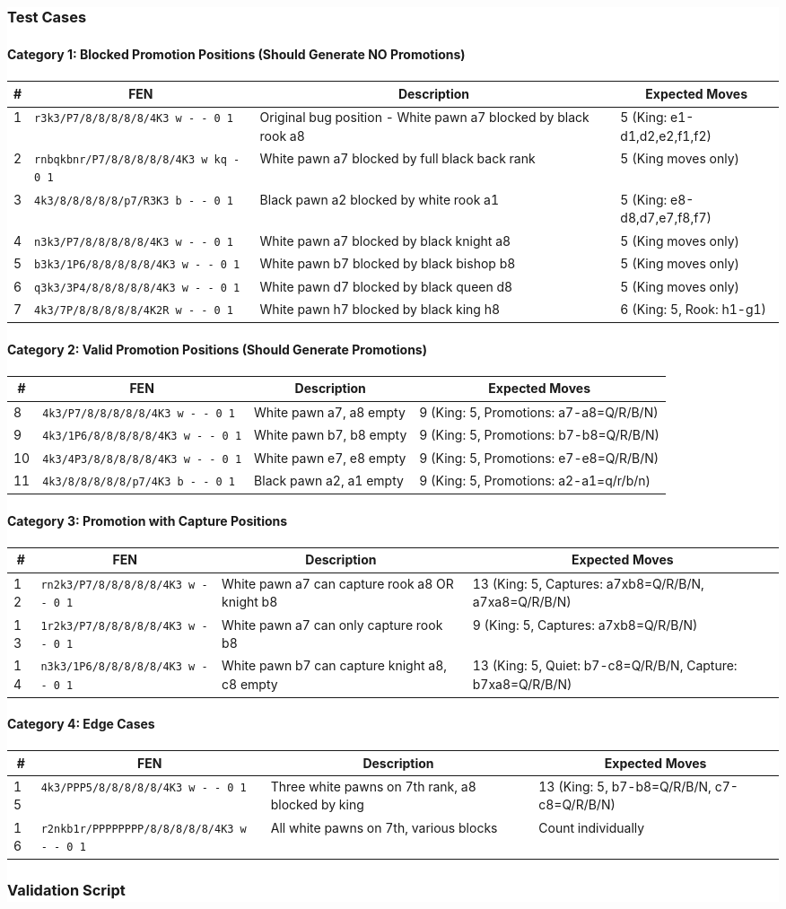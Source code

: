 ### Test Cases

#### Category 1: Blocked Promotion Positions (Should Generate NO Promotions)

| # | FEN | Description | Expected Moves |
|---|-----|-------------|----------------|
| 1 | `r3k3/P7/8/8/8/8/8/4K3 w - - 0 1` | Original bug position - White pawn a7 blocked by black rook a8 | 5 (King: e1-d1,d2,e2,f1,f2) |
| 2 | `rnbqkbnr/P7/8/8/8/8/8/4K3 w kq - 0 1` | White pawn a7 blocked by full black back rank | 5 (King moves only) |
| 3 | `4k3/8/8/8/8/8/p7/R3K3 b - - 0 1` | Black pawn a2 blocked by white rook a1 | 5 (King: e8-d8,d7,e7,f8,f7) |
| 4 | `n3k3/P7/8/8/8/8/8/4K3 w - - 0 1` | White pawn a7 blocked by black knight a8 | 5 (King moves only) |
| 5 | `b3k3/1P6/8/8/8/8/8/4K3 w - - 0 1` | White pawn b7 blocked by black bishop b8 | 5 (King moves only) |
| 6 | `q3k3/3P4/8/8/8/8/8/4K3 w - - 0 1` | White pawn d7 blocked by black queen d8 | 5 (King moves only) |
| 7 | `4k3/7P/8/8/8/8/8/4K2R w - - 0 1` | White pawn h7 blocked by black king h8 | 6 (King: 5, Rook: h1-g1) |

#### Category 2: Valid Promotion Positions (Should Generate Promotions)

| # | FEN | Description | Expected Moves |
|---|-----|-------------|----------------|
| 8 | `4k3/P7/8/8/8/8/8/4K3 w - - 0 1` | White pawn a7, a8 empty | 9 (King: 5, Promotions: a7-a8=Q/R/B/N) |
| 9 | `4k3/1P6/8/8/8/8/8/4K3 w - - 0 1` | White pawn b7, b8 empty | 9 (King: 5, Promotions: b7-b8=Q/R/B/N) |
| 10 | `4k3/4P3/8/8/8/8/8/4K3 w - - 0 1` | White pawn e7, e8 empty | 9 (King: 5, Promotions: e7-e8=Q/R/B/N) |
| 11 | `4k3/8/8/8/8/8/p7/4K3 b - - 0 1` | Black pawn a2, a1 empty | 9 (King: 5, Promotions: a2-a1=q/r/b/n) |

#### Category 3: Promotion with Capture Positions

| # | FEN | Description | Expected Moves |
|---|-----|-------------|----------------|
| 12 | `rn2k3/P7/8/8/8/8/8/4K3 w - - 0 1` | White pawn a7 can capture rook a8 OR knight b8 | 13 (King: 5, Captures: a7xb8=Q/R/B/N, a7xa8=Q/R/B/N) |
| 13 | `1r2k3/P7/8/8/8/8/8/4K3 w - - 0 1` | White pawn a7 can only capture rook b8 | 9 (King: 5, Captures: a7xb8=Q/R/B/N) |
| 14 | `n3k3/1P6/8/8/8/8/8/4K3 w - - 0 1` | White pawn b7 can capture knight a8, c8 empty | 13 (King: 5, Quiet: b7-c8=Q/R/B/N, Capture: b7xa8=Q/R/B/N) |

#### Category 4: Edge Cases

| # | FEN | Description | Expected Moves |
|---|-----|-------------|----------------|
| 15 | `4k3/PPP5/8/8/8/8/8/4K3 w - - 0 1` | Three white pawns on 7th rank, a8 blocked by king | 13 (King: 5, b7-b8=Q/R/B/N, c7-c8=Q/R/B/N) |
| 16 | `r2nkb1r/PPPPPPPP/8/8/8/8/8/4K3 w - - 0 1` | All white pawns on 7th, various blocks | Count individually |

### Validation Script
